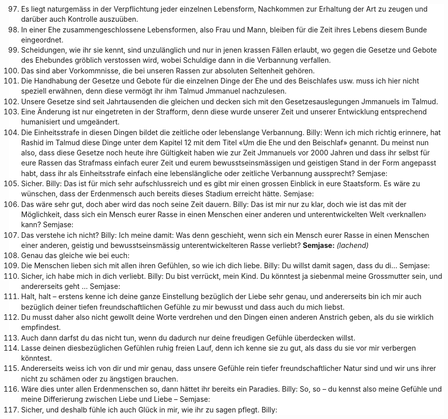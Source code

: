 97. Es liegt naturgemäss in der Verpflichtung jeder einzelnen Lebensform, Nachkommen zur Erhaltung der Art zu zeugen und darüber auch Kontrolle auszuüben.
98. In einer Ehe zusammengeschlossene Lebensformen, also Frau und Mann, bleiben für die Zeit ihres Lebens diesem Bunde eingeordnet.
99. Scheidungen, wie ihr sie kennt, sind unzulänglich und nur in jenen krassen Fällen erlaubt, wo gegen die Gesetze und Gebote des Ehebundes gröblich verstossen wird, wobei Schuldige dann in die Verbannung verfallen.
100. Das sind aber Vorkommnisse, die bei unseren Rassen zur absoluten Seltenheit gehören.
101. Die Handhabung der Gesetze und Gebote für die einzelnen Dinge der Ehe und des Beischlafes usw. muss ich hier nicht speziell erwähnen, denn diese vermögt ihr ihm Talmud Jmmanuel nachzulesen.
102. Unsere Gesetze sind seit Jahrtausenden die gleichen und decken sich mit den Gesetzesauslegungen Jmmanuels im Talmud.
103. Eine Änderung ist nur eingetreten in der Strafform, denn diese wurde unserer Zeit und unserer Entwicklung entsprechend humanisiert und umgeändert.
104. Die Einheitsstrafe in diesen Dingen bildet die zeitliche oder lebenslange Verbannung.
Billy:
Wenn ich mich richtig erinnere, hat Rashid im Talmud diese Dinge unter dem Kapitel 12 mit dem Titel «Um die Ehe und den Beischlaf» genannt. Du meinst nun also, dass diese Gesetze noch heute ihre Gültigkeit haben wie zur Zeit Jmmanuels vor 2000 Jahren und dass ihr selbst für eure Rassen das Strafmass einfach eurer Zeit und eurem bewusstseinsmässigen und geistigen Stand in der Form angepasst habt, dass ihr als Einheitsstrafe einfach eine lebenslängliche oder zeitliche Verbannung aussprecht?
Semjase:
105. Sicher.
Billy:
Das ist für mich sehr aufschlussreich und es gibt mir einen grossen Einblick in eure Staatsform. Es wäre zu wünschen, dass der Erdenmensch auch bereits dieses Stadium erreicht hätte.
Semjase:
106. Das wäre sehr gut, doch aber wird das noch seine Zeit dauern.
Billy:
Das ist mir nur zu klar, doch wie ist das mit der Möglichkeit, dass sich ein Mensch eurer Rasse in einen Menschen einer anderen und unterentwickelten Welt ‹verknallen› kann?
Semjase:
107. Das verstehe ich nicht?
Billy:
Ich meine damit: Was denn geschieht, wenn sich ein Mensch eurer Rasse in einen Menschen einer anderen, geistig und bewusstseinsmässig unterentwickelteren Rasse verliebt?
**Semjase:** _(lachend)_
108. Genau das gleiche wie bei euch:
109. Die Menschen lieben sich mit allen ihren Gefühlen, so wie ich dich liebe.
Billy:
Du willst damit sagen, dass du di…
Semjase:
110. Sicher, ich habe mich in dich verliebt.
Billy:
Du bist verrückt, mein Kind. Du könntest ja siebenmal meine Grossmutter sein, und andererseits geht …
Semjase:
111. Halt, halt – erstens kenne ich deine ganze Einstellung bezüglich der Liebe sehr genau, und andererseits bin ich mir auch bezüglich deiner tiefen freundschaftlichen Gefühle zu mir bewusst und dass auch du mich liebst.
112. Du musst daher also nicht gewollt deine Worte verdrehen und den Dingen einen anderen Anstrich geben, als du sie wirklich empfindest.
113. Auch dann darfst du das nicht tun, wenn du dadurch nur deine freudigen Gefühle überdecken willst.
114. Lasse deinen diesbezüglichen Gefühlen ruhig freien Lauf, denn ich kenne sie zu gut, als dass du sie vor mir verbergen könntest.
115. Andererseits weiss ich von dir und mir genau, dass unsere Gefühle rein tiefer freundschaftlicher Natur sind und wir uns ihrer nicht zu schämen oder zu ängstigen brauchen.
116. Wäre dies unter allen Erdenmenschen so, dann hättet ihr bereits ein Paradies.
Billy:
So, so – du kennst also meine Gefühle und meine Differierung zwischen Liebe und Liebe –
Semjase:
117. Sicher, und deshalb fühle ich auch Glück in mir, wie ihr zu sagen pflegt.
Billy: